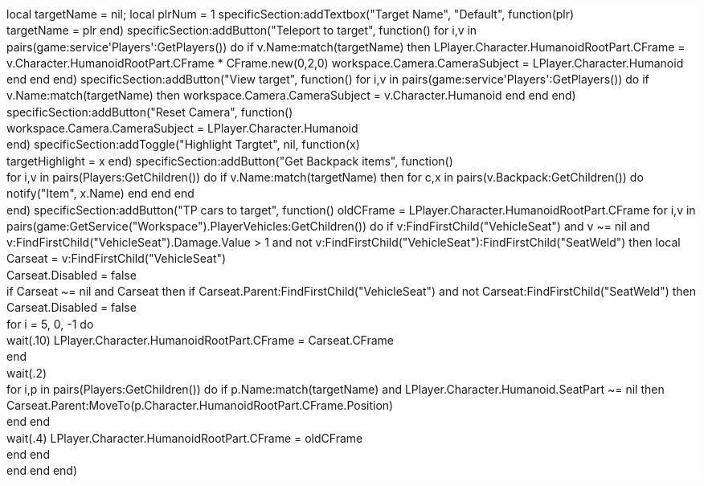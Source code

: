 local targetName = nil;
local plrNum = 1
specificSection:addTextbox("Target Name", "Default", function(plr)    
    targetName = plr
end)
specificSection:addButton("Teleport to target", function()
    for i,v in pairs(game:service'Players':GetPlayers()) do
        if v.Name:match(targetName) then
            LPlayer.Character.HumanoidRootPart.CFrame = v.Character.HumanoidRootPart.CFrame * CFrame.new(0,2,0)
            workspace.Camera.CameraSubject = LPlayer.Character.Humanoid
        end
    end
end)
specificSection:addButton("View target", function()
    for i,v in pairs(game:service'Players':GetPlayers()) do
        if v.Name:match(targetName) then
            workspace.Camera.CameraSubject = v.Character.Humanoid
        end
    end
end)
specificSection:addButton("Reset Camera", function()    
    workspace.Camera.CameraSubject = LPlayer.Character.Humanoid       
end)
specificSection:addToggle("Highlight Targtet", nil, function(x)   
    targetHighlight = x
end)
specificSection:addButton("Get Backpack items", function()    
    for i,v in pairs(Players:GetChildren()) do
        if v.Name:match(targetName) then
            for c,x in pairs(v.Backpack:GetChildren()) do
                notify("Item", x.Name)
            end
        end
    end  
end)
specificSection:addButton("TP cars to target", function()
    oldCFrame = LPlayer.Character.HumanoidRootPart.CFrame
    for i,v in pairs(game:GetService("Workspace").PlayerVehicles:GetChildren()) do
        if v:FindFirstChild("VehicleSeat") and v ~= nil and v:FindFirstChild("VehicleSeat").Damage.Value > 1 and not v:FindFirstChild("VehicleSeat"):FindFirstChild("SeatWeld") then
            local Carseat = v:FindFirstChild("VehicleSeat")        
            Carseat.Disabled = false                 
            if Carseat ~= nil and Carseat then
                if Carseat.Parent:FindFirstChild("VehicleSeat") and not Carseat:FindFirstChild("SeatWeld") then   
                    Carseat.Disabled = false        
                    for i = 5, 0, -1 do        
                        wait(.10)
                        LPlayer.Character.HumanoidRootPart.CFrame = Carseat.CFrame           
                    end        
                    wait(.2)  
                    for i,p in pairs(Players:GetChildren()) do
                        if p.Name:match(targetName) and LPlayer.Character.Humanoid.SeatPart ~= nil then                           
                            Carseat.Parent:MoveTo(p.Character.HumanoidRootPart.CFrame.Position)	 
                        end
                    end                                		
                    wait(.4)
                    LPlayer.Character.HumanoidRootPart.CFrame = oldCFrame                                                        
                end
            end   
        end
    end
end)
